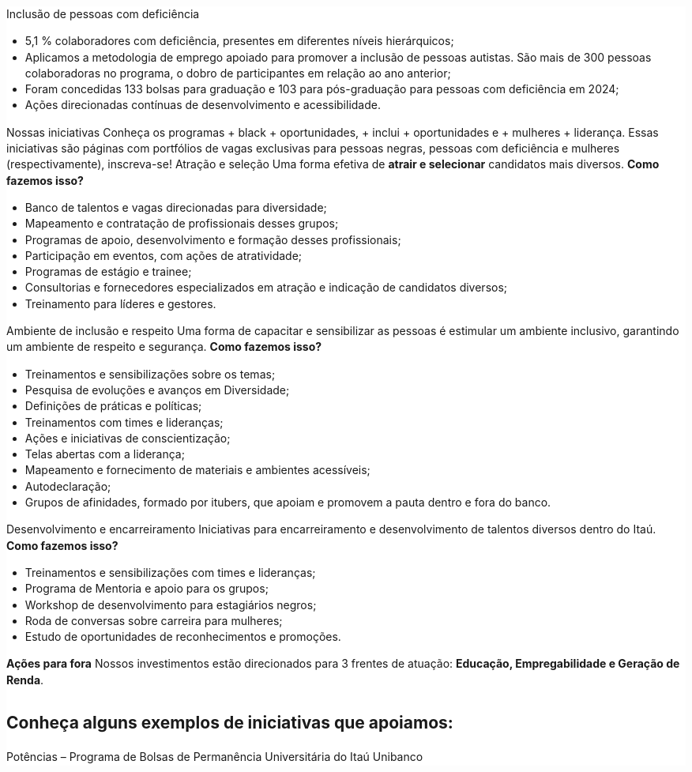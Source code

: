 
Inclusão de pessoas com deficiência
  * 5,1 % colaboradores com deficiência, presentes em diferentes níveis hierárquicos;
  * Aplicamos a metodologia de emprego apoiado para promover a inclusão de pessoas autistas. São mais de 300 pessoas colaboradoras no programa, o dobro de participantes em relação ao ano anterior;
  * Foram concedidas 133 bolsas para graduação e 103 para pós-graduação para pessoas com deficiência em 2024;
  * Ações direcionadas contínuas de desenvolvimento e acessibilidade.


Nossas iniciativas
Conheça os programas + black + oportunidades, + inclui + oportunidades e + mulheres + liderança. Essas iniciativas são páginas com portfólios de vagas exclusivas para pessoas negras, pessoas com deficiência e mulheres (respectivamente), inscreva-se!
Atração e seleção
Uma forma efetiva de **atrair e selecionar** candidatos mais diversos.
**Como fazemos isso?**
  * Banco de talentos e vagas direcionadas para diversidade;
  * Mapeamento e contratação de profissionais desses grupos;
  * Programas de apoio, desenvolvimento e formação desses profissionais;
  * Participação em eventos, com ações de atratividade;
  * Programas de estágio e trainee;
  * Consultorias e fornecedores especializados em atração e indicação de candidatos diversos;
  * Treinamento para líderes e gestores.


Ambiente de inclusão e respeito
Uma forma de capacitar e sensibilizar as pessoas é estimular um ambiente inclusivo, garantindo um ambiente de respeito e segurança.
**Como fazemos isso?**
  * Treinamentos e sensibilizações sobre os temas;
  * Pesquisa de evoluções e avanços em Diversidade;
  * Definições de práticas e políticas;
  * Treinamentos com times e lideranças;
  * Ações e iniciativas de conscientização;
  * Telas abertas com a liderança;
  * Mapeamento e fornecimento de materiais e ambientes acessíveis;
  * Autodeclaração;
  * Grupos de afinidades, formado por itubers, que apoiam e promovem a pauta dentro e fora do banco.


Desenvolvimento e encarreiramento
Iniciativas para encarreiramento e desenvolvimento de talentos diversos dentro do Itaú.
**Como fazemos isso?**
  * Treinamentos e sensibilizações com times e lideranças;
  * Programa de Mentoria e apoio para os grupos;
  * Workshop de desenvolvimento para estagiários negros;
  * Roda de conversas sobre carreira para mulheres;
  * Estudo de oportunidades de reconhecimentos e promoções.


**Ações para fora**
Nossos investimentos estão direcionados para 3 frentes de atuação: **Educação, Empregabilidade e Geração de Renda**.
## Conheça alguns exemplos de iniciativas que apoiamos:
Potências – Programa de Bolsas de Permanência Universitária do Itaú Unibanco